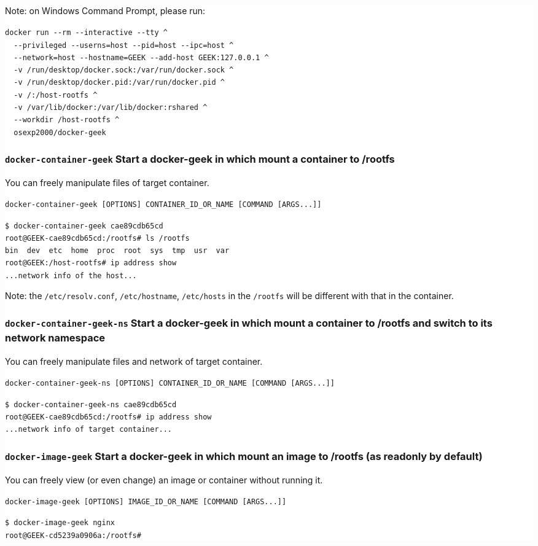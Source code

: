 Note: on Windows Command Prompt, please run:
```
docker run --rm --interactive --tty ^
  --privileged --userns=host --pid=host --ipc=host ^
  --network=host --hostname=GEEK --add-host GEEK:127.0.0.1 ^
  -v /run/desktop/docker.sock:/var/run/docker.sock ^
  -v /run/desktop/docker.pid:/var/run/docker.pid ^
  -v /:/host-rootfs ^
  -v /var/lib/docker:/var/lib/docker:rshared ^
  --workdir /host-rootfs ^
  osexp2000/docker-geek
```

### `docker-container-geek` Start a docker-geek in which mount a container to /rootfs

You can freely manipulate files of target container.

```
docker-container-geek [OPTIONS] CONTAINER_ID_OR_NAME [COMMAND [ARGS...]]
```
```
$ docker-container-geek cae89cdb65cd
root@GEEK-cae89cdb65cd:/rootfs# ls /rootfs
bin  dev  etc  home  proc  root  sys  tmp  usr  var
root@GEEK:/host-rootfs# ip address show
...network info of the host...
```
Note: the `/etc/resolv.conf`, `/etc/hostname`, `/etc/hosts` in the `/rootfs` will be different with that in the container.

### `docker-container-geek-ns` Start a docker-geek in which mount a container to /rootfs and switch to its network namespace

You can freely manipulate files and network of target container.

```
docker-container-geek-ns [OPTIONS] CONTAINER_ID_OR_NAME [COMMAND [ARGS...]]
```

```
$ docker-container-geek-ns cae89cdb65cd
root@GEEK-cae89cdb65cd:/rootfs# ip address show
...network info of target container...
```

### `docker-image-geek` Start a docker-geek in which mount an image to /rootfs (as readonly by default)

You can freely view (or even change) an image or container without running it.

```
docker-image-geek [OPTIONS] IMAGE_ID_OR_NAME [COMMAND [ARGS...]]
```
```
$ docker-image-geek nginx
root@GEEK-cd5239a0906a:/rootfs# 
```
